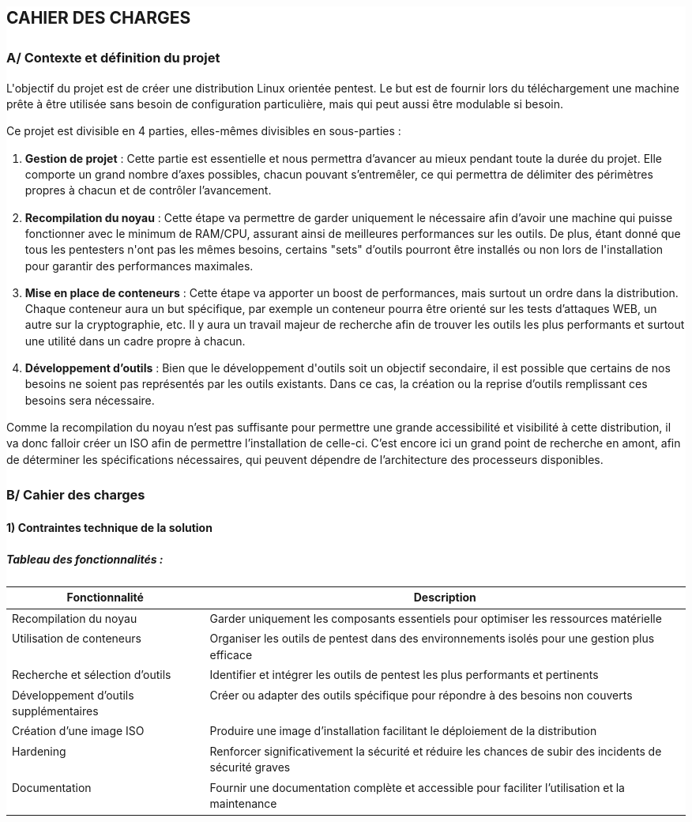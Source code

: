 ## CAHIER DES CHARGES

### A/ Contexte et définition du projet

L'objectif du projet est de créer une distribution Linux orientée pentest. Le but est de fournir lors du téléchargement une machine prête à être utilisée sans besoin de configuration particulière, mais qui peut aussi être modulable si besoin.

Ce projet est divisible en 4 parties, elles-mêmes divisibles en sous-parties :

1. **Gestion de projet** : Cette partie est essentielle et nous permettra d’avancer au mieux pendant toute la durée du projet. Elle comporte un grand nombre d’axes possibles, chacun pouvant s’entremêler, ce qui permettra de délimiter des périmètres propres à chacun et de contrôler l’avancement.

2. **Recompilation du noyau** : Cette étape va permettre de garder uniquement le nécessaire afin d’avoir une machine qui puisse fonctionner avec le minimum de RAM/CPU, assurant ainsi de meilleures performances sur les outils. De plus, étant donné que tous les pentesters n'ont pas les mêmes besoins, certains "sets" d’outils pourront être installés ou non lors de l'installation pour garantir des performances maximales.

3. **Mise en place de conteneurs** : Cette étape va apporter un boost de performances, mais surtout un ordre dans la distribution. Chaque conteneur aura un but spécifique, par exemple un conteneur pourra être orienté sur les tests d’attaques WEB, un autre sur la cryptographie, etc. Il y aura un travail majeur de recherche afin de trouver les outils les plus performants et surtout une utilité dans un cadre propre à chacun.

4. **Développement d’outils** : Bien que le développement d'outils soit un objectif secondaire, il est possible que certains de nos besoins ne soient pas représentés par les outils existants. Dans ce cas, la création ou la reprise d’outils remplissant ces besoins sera nécessaire.

Comme la recompilation du noyau n’est pas suffisante pour permettre une grande accessibilité et visibilité à cette distribution, il va donc falloir créer un ISO afin de permettre l’installation de celle-ci. C’est encore ici un grand point de recherche en amont, afin de déterminer les spécifications nécessaires, qui peuvent dépendre de l’architecture des processeurs disponibles.


### B/ Cahier des charges

#### 1) Contraintes technique de la solution

##### Tableau des fonctionnalités :

| Fonctionnalité                  | Description                                                                                              |
|---------------------------------|----------------------------------------------------------------------------------------------------------|
| Recompilation du noyau          | Garder uniquement les composants essentiels pour optimiser les ressources matérielle                    |
| Utilisation de conteneurs       | Organiser les outils de pentest dans des environnements isolés pour une gestion plus efficace            |
| Recherche et sélection d’outils | Identifier et intégrer les outils de pentest les plus performants et pertinents                         |
| Développement d’outils supplémentaires | Créer ou adapter des outils spécifique pour répondre à des besoins non couverts                 |
| Création d’une image ISO       | Produire une image d’installation facilitant le déploiement de la distribution                            |
| Hardening                       | Renforcer significativement la sécurité et réduire les chances de subir des incidents de sécurité graves |
| Documentation                   | Fournir une documentation complète et accessible pour faciliter l’utilisation et la maintenance        |
